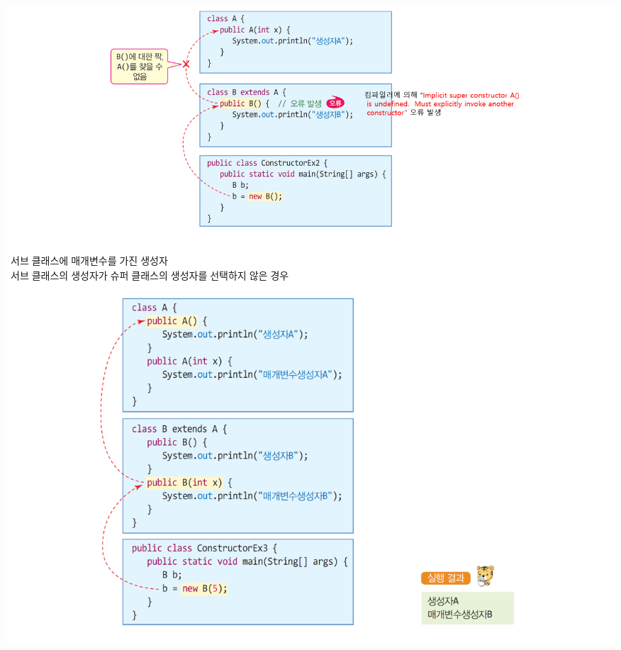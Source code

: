 <p align="center"><img src="/assets/img/문제해결 및 실습-Java/chapter5. 상속/5-9.png" width="600"></p>

&ensp;서브 클래스에 매개변수를 가진 생성자<br/>
&ensp;서브 클래스의 생성자가 슈퍼 클래스의 생성자를 선택하지 않은 경우<br/>
<p align="center"><img src="/assets/img/문제해결 및 실습-Java/chapter5. 상속/5-10.png" width="600"></p>
